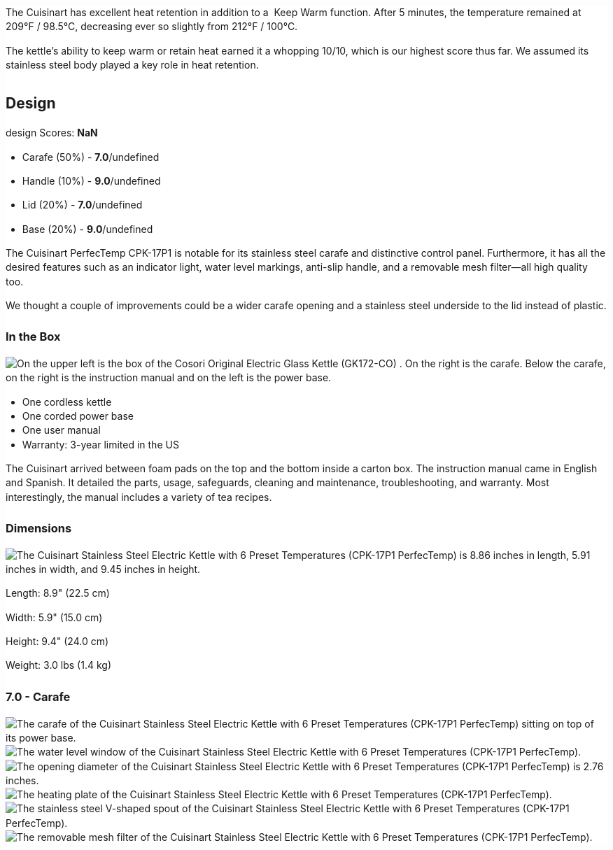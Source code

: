 The Cuisinart has excellent heat retention in addition to a  Keep Warm function. After 5 minutes, the temperature remained at 209°F / 98.5°C, decreasing ever so slightly from 212°F / 100°C.

The kettle’s ability to keep warm or retain heat earned it a whopping 10/10, which is our highest score thus far. We assumed its stainless steel body played a key role in heat retention.

Design
------

design Scores: **NaN**

*   Carafe (50%) - **7.0**/undefined
    
*   Handle (10%) - **9.0**/undefined
    
*   Lid (20%) - **7.0**/undefined
    
*   Base (20%) - **9.0**/undefined
    

The Cuisinart PerfecTemp CPK-17P1 is notable for its stainless steel carafe and distinctive control panel. Furthermore, it has all the desired features such as an indicator light, water level markings, anti-slip handle, and a removable mesh filter—all high quality too.

We thought a couple of improvements could be a wider carafe opening and a stainless steel underside to the lid instead of plastic.

### In the Box

<img src="https://cdn.healthykitchen101.com/reviews/images/kettles/cuisinart-stainless-steel-electric-kettle-box-clnfo51yh0004kw886qkk11rh.jpg" alt="On the upper left is the box of the Cosori Original Electric Glass Kettle (GK172-CO) . On the right is the carafe. Below the carafe, on the right is the instruction manual and on the left is the power base." width="300px" height="200px">

*   One cordless kettle
*   One corded power base
*   One user manual
*   Warranty: 3-year limited in the US

The Cuisinart arrived between foam pads on the top and the bottom inside a carton box. The instruction manual came in English and Spanish. It detailed the parts, usage, safeguards, cleaning and maintenance, troubleshooting, and warranty. Most interestingly, the manual includes a variety of tea recipes.

### Dimensions

<img src="https://cdn.healthykitchen101.com/reviews/images/kettles/cuisinart-stainless-steel-electric-kettle-dimensions-clnfo7ugf0005kw881j1z39ll.jpg" alt="The Cuisinart Stainless Steel Electric Kettle with 6 Preset Temperatures (CPK-17P1 PerfecTemp) is 8.86 inches in length, 5.91 inches in width, and 9.45 inches in height." width="300px" height="200px">

Length: 8.9" (22.5 cm)

Width: 5.9" (15.0 cm)

Height: 9.4" (24.0 cm)

Weight: 3.0 lbs (1.4 kg)

### 7.0 - Carafe

<img src="https://cdn.healthykitchen101.com/reviews/images/kettles/cuisinart-stainless-steel-electric-kettle-carafe-clnfojb2n0006kw88guosfnnd.jpg" alt="The carafe of the Cuisinart Stainless Steel Electric Kettle with 6 Preset Temperatures (CPK-17P1 PerfecTemp) sitting on top of its power base." width="300px" height="200px"><img src="https://cdn.healthykitchen101.com/reviews/images/kettles/cuisinart-stainless-steel-electric-kettle-with-6-preset-temperatures-clnfokhaf0007kw88hinx8vv1.jpg" alt="The water level window of the Cuisinart Stainless Steel Electric Kettle with 6 Preset Temperatures (CPK-17P1 PerfecTemp)." width="300px" height="200px"><img src="https://cdn.healthykitchen101.com/reviews/images/kettles/opening-diameter-cuisinart-stainless-steel-electric-kettle-clnfondx20008kw88gu2se319.jpg" alt="The opening diameter of the Cuisinart Stainless Steel Electric Kettle with 6 Preset Temperatures (CPK-17P1 PerfecTemp) is 2.76 inches." width="300px" height="200px"><img src="https://cdn.healthykitchen101.com/reviews/images/kettles/heating-plate-cuisinart-stainless-steel-electric-kettle-clnfoo6v80009kw88f32d6fm1.jpg" alt="The heating plate of the Cuisinart Stainless Steel Electric Kettle with 6 Preset Temperatures (CPK-17P1 PerfecTemp)." width="300px" height="200px"><img src="https://cdn.healthykitchen101.com/reviews/images/kettles/stainless-steel-v-shaped-spout-cuisinart-stainless-steel-electric-kettle-clnfop3iq000akw88he053lnb.jpg" alt="The stainless steel V-shaped spout of the Cuisinart Stainless Steel Electric Kettle with 6 Preset Temperatures (CPK-17P1 PerfecTemp)." width="300px" height="200px"><img src="https://cdn.healthykitchen101.com/reviews/images/kettles/removable-mesh-filter-cuisinart-stainless-steel-electric-kettle-clnfos1od000bkw88b1rlhl98.jpg" alt="The removable mesh filter of the Cuisinart Stainless Steel Electric Kettle with 6 Preset Temperatures (CPK-17P1 PerfecTemp)." width="300px" height="200px">
